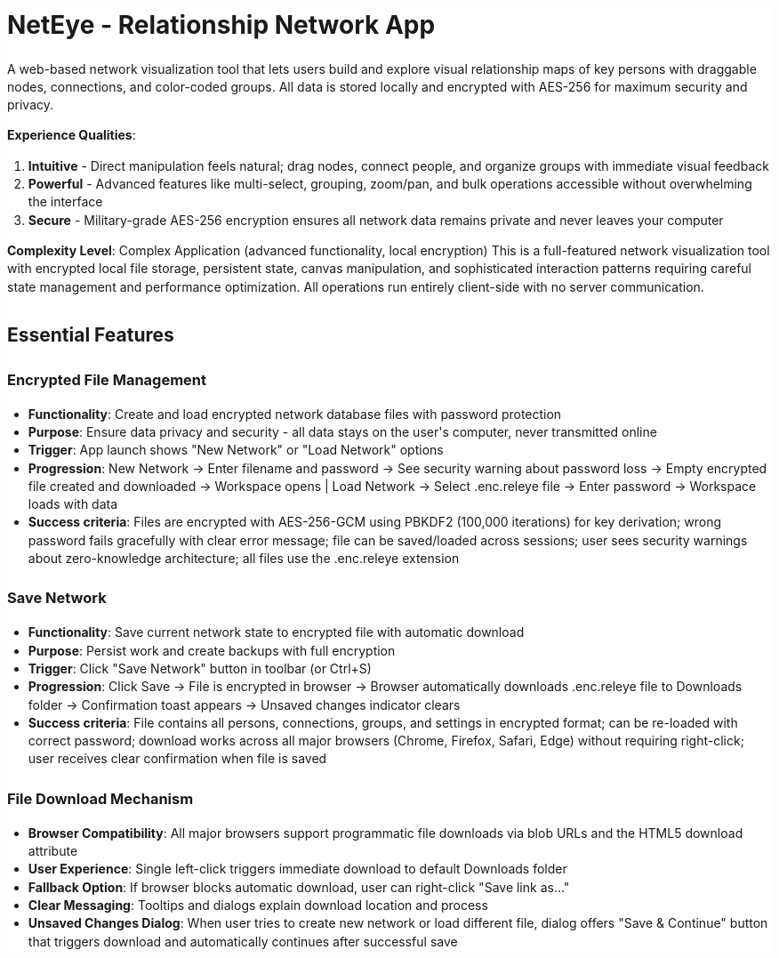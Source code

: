 # NetEye - Relationship Network App

A web-based network visualization tool that lets users build and explore visual relationship maps of key persons with draggable nodes, connections, and color-coded groups. All data is stored locally and encrypted with AES-256 for maximum security and privacy.

**Experience Qualities**:
1. **Intuitive** - Direct manipulation feels natural; drag nodes, connect people, and organize groups with immediate visual feedback
2. **Powerful** - Advanced features like multi-select, grouping, zoom/pan, and bulk operations accessible without overwhelming the interface
3. **Secure** - Military-grade AES-256 encryption ensures all network data remains private and never leaves your computer

**Complexity Level**: Complex Application (advanced functionality, local encryption)
This is a full-featured network visualization tool with encrypted local file storage, persistent state, canvas manipulation, and sophisticated interaction patterns requiring careful state management and performance optimization. All operations run entirely client-side with no server communication.

## Essential Features

### Encrypted File Management
- **Functionality**: Create and load encrypted network database files with password protection
- **Purpose**: Ensure data privacy and security - all data stays on the user's computer, never transmitted online
- **Trigger**: App launch shows "New Network" or "Load Network" options
- **Progression**: New Network → Enter filename and password → See security warning about password loss → Empty encrypted file created and downloaded → Workspace opens | Load Network → Select .enc.releye file → Enter password → Workspace loads with data
- **Success criteria**: Files are encrypted with AES-256-GCM using PBKDF2 (100,000 iterations) for key derivation; wrong password fails gracefully with clear error message; file can be saved/loaded across sessions; user sees security warnings about zero-knowledge architecture; all files use the .enc.releye extension

### Save Network
- **Functionality**: Save current network state to encrypted file with automatic download
- **Purpose**: Persist work and create backups with full encryption
- **Trigger**: Click "Save Network" button in toolbar (or Ctrl+S)
- **Progression**: Click Save → File is encrypted in browser → Browser automatically downloads .enc.releye file to Downloads folder → Confirmation toast appears → Unsaved changes indicator clears
- **Success criteria**: File contains all persons, connections, groups, and settings in encrypted format; can be re-loaded with correct password; download works across all major browsers (Chrome, Firefox, Safari, Edge) without requiring right-click; user receives clear confirmation when file is saved

### File Download Mechanism
- **Browser Compatibility**: All major browsers support programmatic file downloads via blob URLs and the HTML5 download attribute
- **User Experience**: Single left-click triggers immediate download to default Downloads folder
- **Fallback Option**: If browser blocks automatic download, user can right-click "Save link as..."
- **Clear Messaging**: Tooltips and dialogs explain download location and process
- **Unsaved Changes Dialog**: When user tries to create new network or load different file, dialog offers "Save & Continue" button that triggers download and automatically continues after successful save
